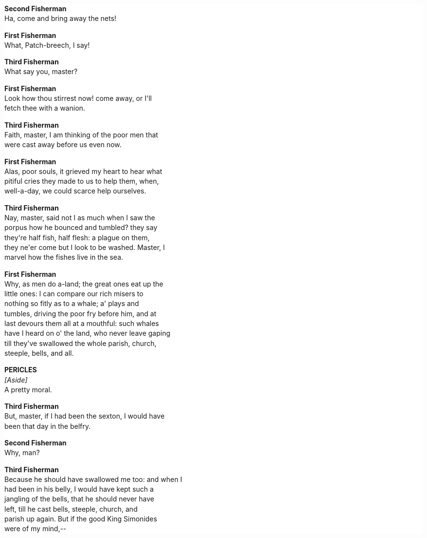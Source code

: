 **Second Fisherman**  
Ha, come and bring away the nets!  

**First Fisherman**  
What, Patch-breech, I say!  

**Third Fisherman**  
What say you, master?  

**First Fisherman**  
Look how thou stirrest now! come away, or I'll  
fetch thee with a wanion.  

**Third Fisherman**  
Faith, master, I am thinking of the poor men that  
were cast away before us even now.  

**First Fisherman**  
Alas, poor souls, it grieved my heart to hear what  
pitiful cries they made to us to help them, when,  
well-a-day, we could scarce help ourselves.  

**Third Fisherman**  
Nay, master, said not I as much when I saw the  
porpus how he bounced and tumbled? they say  
they're half fish, half flesh: a plague on them,  
they ne'er come but I look to be washed. Master, I  
marvel how the fishes live in the sea.  

**First Fisherman**  
Why, as men do a-land; the great ones eat up the  
little ones: I can compare our rich misers to  
nothing so fitly as to a whale; a' plays and  
tumbles, driving the poor fry before him, and at  
last devours them all at a mouthful: such whales  
have I heard on o' the land, who never leave gaping  
till they've swallowed the whole parish, church,  
steeple, bells, and all.  

**PERICLES**  
_[Aside]_  
A pretty moral.  

**Third Fisherman**  
But, master, if I had been the sexton, I would have  
been that day in the belfry.  

**Second Fisherman**  
Why, man?  

**Third Fisherman**  
Because he should have swallowed me too: and when I  
had been in his belly, I would have kept such a  
jangling of the bells, that he should never have  
left, till he cast bells, steeple, church, and  
parish up again. But if the good King Simonides  
were of my mind,--  
